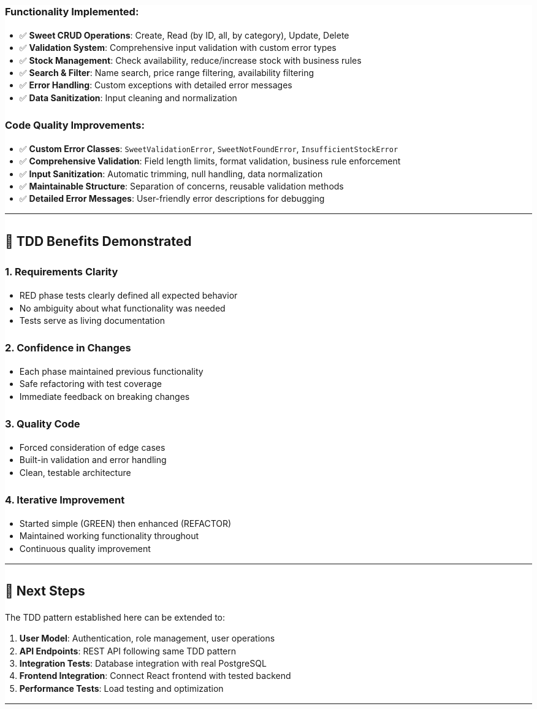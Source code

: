 ### Functionality Implemented:
- ✅ **Sweet CRUD Operations**: Create, Read (by ID, all, by category), Update, Delete
- ✅ **Validation System**: Comprehensive input validation with custom error types
- ✅ **Stock Management**: Check availability, reduce/increase stock with business rules
- ✅ **Search & Filter**: Name search, price range filtering, availability filtering
- ✅ **Error Handling**: Custom exceptions with detailed error messages
- ✅ **Data Sanitization**: Input cleaning and normalization

### Code Quality Improvements:
- ✅ **Custom Error Classes**: `SweetValidationError`, `SweetNotFoundError`, `InsufficientStockError`
- ✅ **Comprehensive Validation**: Field length limits, format validation, business rule enforcement
- ✅ **Input Sanitization**: Automatic trimming, null handling, data normalization
- ✅ **Maintainable Structure**: Separation of concerns, reusable validation methods
- ✅ **Detailed Error Messages**: User-friendly error descriptions for debugging

---

## 🎯 TDD Benefits Demonstrated

### 1. **Requirements Clarity**
- RED phase tests clearly defined all expected behavior
- No ambiguity about what functionality was needed
- Tests serve as living documentation

### 2. **Confidence in Changes**
- Each phase maintained previous functionality
- Safe refactoring with test coverage
- Immediate feedback on breaking changes

### 3. **Quality Code**
- Forced consideration of edge cases
- Built-in validation and error handling
- Clean, testable architecture

### 4. **Iterative Improvement**
- Started simple (GREEN) then enhanced (REFACTOR)
- Maintained working functionality throughout
- Continuous quality improvement

---

## 🚀 Next Steps

The TDD pattern established here can be extended to:

1. **User Model**: Authentication, role management, user operations
2. **API Endpoints**: REST API following same TDD pattern  
3. **Integration Tests**: Database integration with real PostgreSQL
4. **Frontend Integration**: Connect React frontend with tested backend
5. **Performance Tests**: Load testing and optimization

---